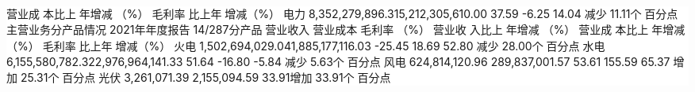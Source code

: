 营业成
本比上
年增减
（%）
毛利率
比上年
增减（%）
电力
8,352,279,896.315,212,305,610.00
37.59
-6.25
14.04
减少
11.11个
百分点
主营业务分产品情况
2021年年度报告
14/287分产品
营业收入
营业成本
毛利率
（%）
营业收
入比上
年增减
（%）
营业成
本比上
年增减
（%）
毛利率
比上年
增减（%）
火电
1,502,694,029.041,885,177,116.03
-25.45
18.69
52.80
减少
28.00个
百分点
水电
6,155,580,782.322,976,964,141.33
51.64
-16.80
-5.84
减少
5.63个
百分点
风电
624,814,120.96
289,837,001.57
53.61
155.59
65.37
增加
25.31个
百分点
光伏
3,261,071.39
2,155,094.59
33.91增加
33.91个
百分点